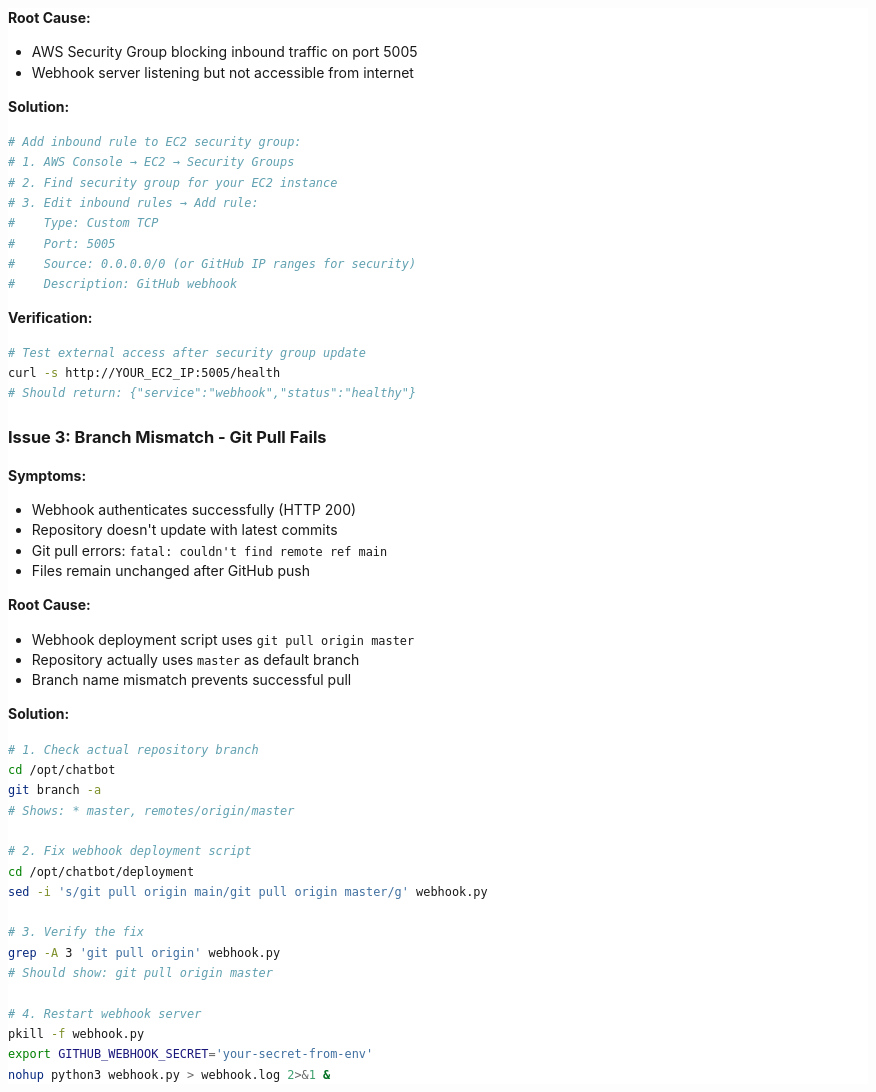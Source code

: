 **Root Cause:**
- AWS Security Group blocking inbound traffic on port 5005
- Webhook server listening but not accessible from internet

**Solution:**
```bash
# Add inbound rule to EC2 security group:
# 1. AWS Console → EC2 → Security Groups
# 2. Find security group for your EC2 instance
# 3. Edit inbound rules → Add rule:
#    Type: Custom TCP
#    Port: 5005
#    Source: 0.0.0.0/0 (or GitHub IP ranges for security)
#    Description: GitHub webhook
```

**Verification:**
```bash
# Test external access after security group update
curl -s http://YOUR_EC2_IP:5005/health
# Should return: {"service":"webhook","status":"healthy"}
```

### Issue 3: Branch Mismatch - Git Pull Fails
**Symptoms:**
- Webhook authenticates successfully (HTTP 200)
- Repository doesn't update with latest commits
- Git pull errors: `fatal: couldn't find remote ref main`
- Files remain unchanged after GitHub push

**Root Cause:**
- Webhook deployment script uses `git pull origin master`
- Repository actually uses `master` as default branch
- Branch name mismatch prevents successful pull

**Solution:**
```bash
# 1. Check actual repository branch
cd /opt/chatbot
git branch -a
# Shows: * master, remotes/origin/master

# 2. Fix webhook deployment script
cd /opt/chatbot/deployment
sed -i 's/git pull origin main/git pull origin master/g' webhook.py

# 3. Verify the fix
grep -A 3 'git pull origin' webhook.py
# Should show: git pull origin master

# 4. Restart webhook server
pkill -f webhook.py
export GITHUB_WEBHOOK_SECRET='your-secret-from-env'
nohup python3 webhook.py > webhook.log 2>&1 &
```
